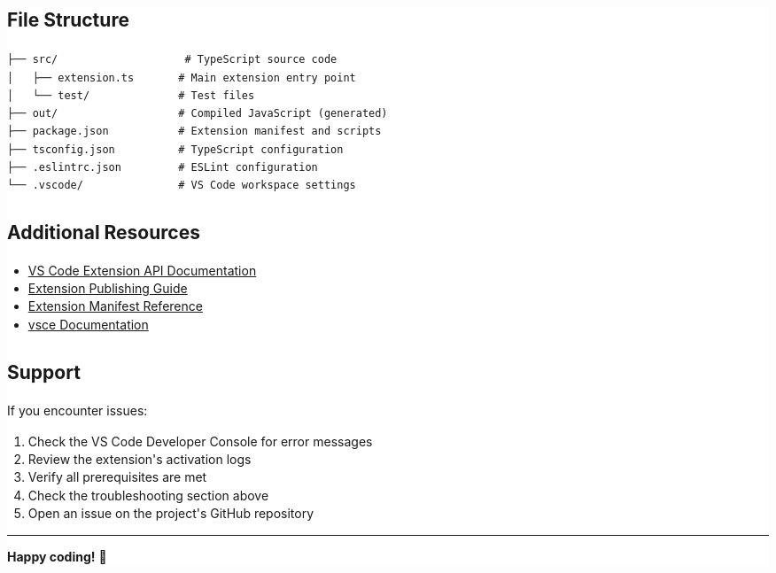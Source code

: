 ## File Structure

```
├── src/                    # TypeScript source code
│   ├── extension.ts       # Main extension entry point
│   └── test/              # Test files
├── out/                   # Compiled JavaScript (generated)
├── package.json           # Extension manifest and scripts
├── tsconfig.json          # TypeScript configuration
├── .eslintrc.json         # ESLint configuration
└── .vscode/               # VS Code workspace settings
```

## Additional Resources

- [VS Code Extension API Documentation](https://code.visualstudio.com/api)
- [Extension Publishing Guide](https://code.visualstudio.com/api/working-with-extensions/publishing-extension)
- [Extension Manifest Reference](https://code.visualstudio.com/api/references/extension-manifest)
- [vsce Documentation](https://github.com/microsoft/vscode-vsce)

## Support

If you encounter issues:

1. Check the VS Code Developer Console for error messages
2. Review the extension's activation logs
3. Verify all prerequisites are met
4. Check the troubleshooting section above
5. Open an issue on the project's GitHub repository

---

**Happy coding!** 🚀
